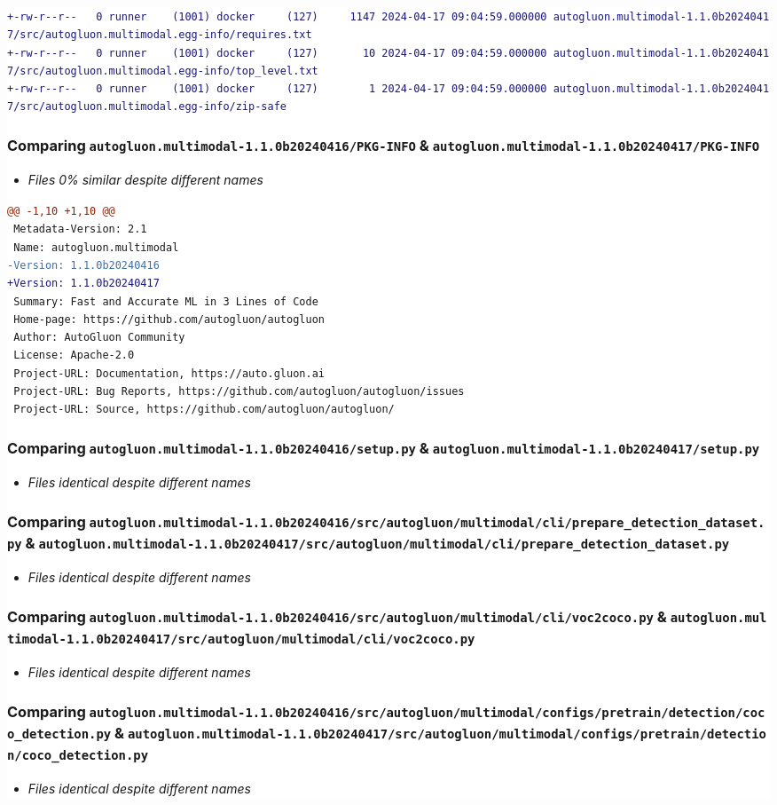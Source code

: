```diff
+-rw-r--r--   0 runner    (1001) docker     (127)     1147 2024-04-17 09:04:59.000000 autogluon.multimodal-1.1.0b20240417/src/autogluon.multimodal.egg-info/requires.txt
+-rw-r--r--   0 runner    (1001) docker     (127)       10 2024-04-17 09:04:59.000000 autogluon.multimodal-1.1.0b20240417/src/autogluon.multimodal.egg-info/top_level.txt
+-rw-r--r--   0 runner    (1001) docker     (127)        1 2024-04-17 09:04:59.000000 autogluon.multimodal-1.1.0b20240417/src/autogluon.multimodal.egg-info/zip-safe
```

### Comparing `autogluon.multimodal-1.1.0b20240416/PKG-INFO` & `autogluon.multimodal-1.1.0b20240417/PKG-INFO`

 * *Files 0% similar despite different names*

```diff
@@ -1,10 +1,10 @@
 Metadata-Version: 2.1
 Name: autogluon.multimodal
-Version: 1.1.0b20240416
+Version: 1.1.0b20240417
 Summary: Fast and Accurate ML in 3 Lines of Code
 Home-page: https://github.com/autogluon/autogluon
 Author: AutoGluon Community
 License: Apache-2.0
 Project-URL: Documentation, https://auto.gluon.ai
 Project-URL: Bug Reports, https://github.com/autogluon/autogluon/issues
 Project-URL: Source, https://github.com/autogluon/autogluon/
```

### Comparing `autogluon.multimodal-1.1.0b20240416/setup.py` & `autogluon.multimodal-1.1.0b20240417/setup.py`

 * *Files identical despite different names*

### Comparing `autogluon.multimodal-1.1.0b20240416/src/autogluon/multimodal/cli/prepare_detection_dataset.py` & `autogluon.multimodal-1.1.0b20240417/src/autogluon/multimodal/cli/prepare_detection_dataset.py`

 * *Files identical despite different names*

### Comparing `autogluon.multimodal-1.1.0b20240416/src/autogluon/multimodal/cli/voc2coco.py` & `autogluon.multimodal-1.1.0b20240417/src/autogluon/multimodal/cli/voc2coco.py`

 * *Files identical despite different names*

### Comparing `autogluon.multimodal-1.1.0b20240416/src/autogluon/multimodal/configs/pretrain/detection/coco_detection.py` & `autogluon.multimodal-1.1.0b20240417/src/autogluon/multimodal/configs/pretrain/detection/coco_detection.py`

 * *Files identical despite different names*
